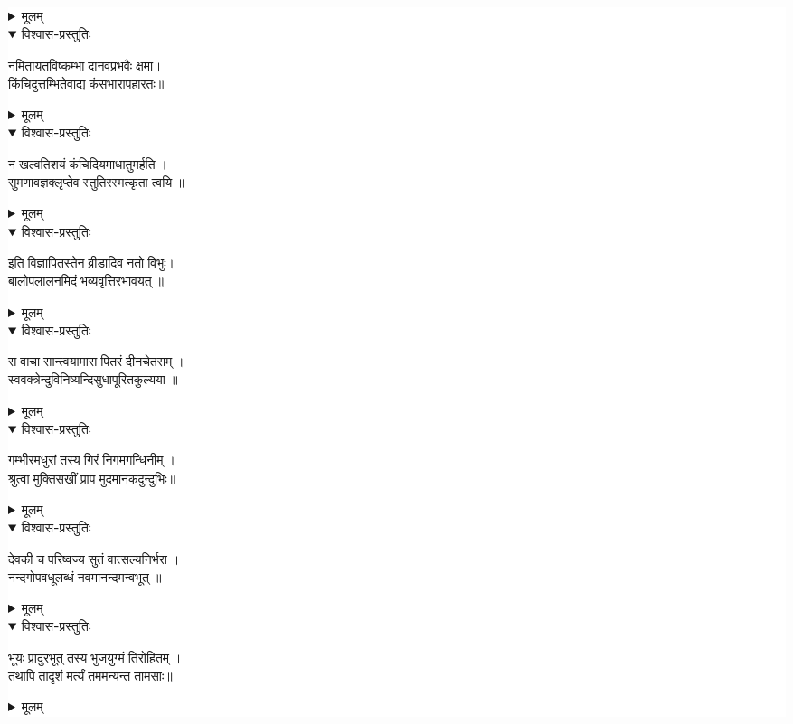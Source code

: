 <details><summary>मूलम्</summary></details>


<details open><summary>विश्वास-प्रस्तुतिः</summary>

नमितायतविष्कम्भा दानवप्रभवैः क्षमा।   
किंचिदुत्तम्भितेवाद्य कंसभारापहारतः॥
</details>

<details><summary>मूलम्</summary></details>


<details open><summary>विश्वास-प्रस्तुतिः</summary>

न खल्वतिशयं कंचिदियमाधातुमर्हति ।   
सुमणावज्ञक्लृप्तेव स्तुतिरस्मत्कृता त्वयि ॥
</details>

<details><summary>मूलम्</summary></details>


<details open><summary>विश्वास-प्रस्तुतिः</summary>

इति विज्ञापितस्तेन व्रीडादिव नतो विभुः।   
बालोपलालनमिदं भव्यवृत्तिरभावयत् ॥
</details>

<details><summary>मूलम्</summary></details>


<details open><summary>विश्वास-प्रस्तुतिः</summary>

स वाचा सान्त्वयामास पितरं दीनचेतसम् ।   
स्ववक्त्रेन्दुविनिष्यन्दिसुधापूरितकुल्यया ॥
</details>

<details><summary>मूलम्</summary></details>


<details open><summary>विश्वास-प्रस्तुतिः</summary>

गम्भीरमधुरां तस्य गिरं निगमगन्धिनीम् ।   
श्रुत्वा मुक्तिसखीं प्राप मुदमानकदुन्दुभिः॥
</details>

<details><summary>मूलम्</summary></details>


<details open><summary>विश्वास-प्रस्तुतिः</summary>

देवकी च परिष्वज्य सुतं वात्सल्यनिर्भरा ।   
नन्दगोपवधूलब्धं नवमानन्दमन्वभूत् ॥
</details>

<details><summary>मूलम्</summary></details>


<details open><summary>विश्वास-प्रस्तुतिः</summary>

भूयः प्रादुरभूत् तस्य भुजयुग्मं तिरोहितम् ।   
तथापि तादृशं मर्त्यं तममन्यन्त तामसाः॥
</details>

<details><summary>मूलम्</summary></details>
